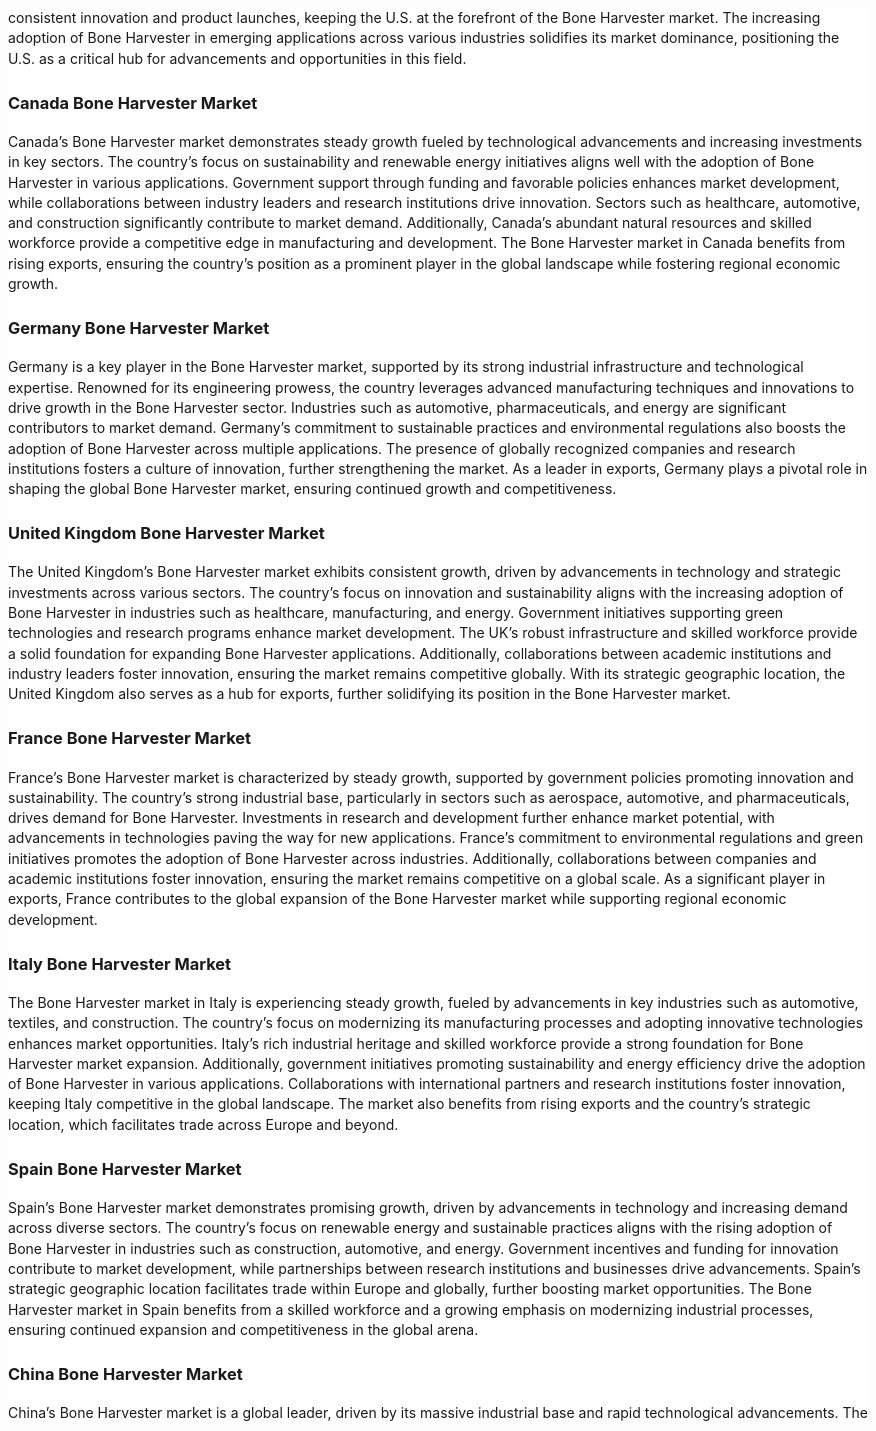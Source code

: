 consistent innovation and product launches, keeping the U.S. at the forefront of the Bone Harvester market. The increasing adoption of Bone Harvester in emerging applications across various industries solidifies its market dominance, positioning the U.S. as a critical hub for advancements and opportunities in this field.</p><h3>Canada Bone Harvester Market</h3><p>Canada&rsquo;s Bone Harvester market demonstrates steady growth fueled by technological advancements and increasing investments in key sectors. The country&rsquo;s focus on sustainability and renewable energy initiatives aligns well with the adoption of Bone Harvester in various applications. Government support through funding and favorable policies enhances market development, while collaborations between industry leaders and research institutions drive innovation. Sectors such as healthcare, automotive, and construction significantly contribute to market demand. Additionally, Canada&rsquo;s abundant natural resources and skilled workforce provide a competitive edge in manufacturing and development. The Bone Harvester market in Canada benefits from rising exports, ensuring the country&rsquo;s position as a prominent player in the global landscape while fostering regional economic growth.</p><h3>Germany Bone Harvester Market</h3><p>Germany is a key player in the Bone Harvester market, supported by its strong industrial infrastructure and technological expertise. Renowned for its engineering prowess, the country leverages advanced manufacturing techniques and innovations to drive growth in the Bone Harvester sector. Industries such as automotive, pharmaceuticals, and energy are significant contributors to market demand. Germany&rsquo;s commitment to sustainable practices and environmental regulations also boosts the adoption of Bone Harvester across multiple applications. The presence of globally recognized companies and research institutions fosters a culture of innovation, further strengthening the market. As a leader in exports, Germany plays a pivotal role in shaping the global Bone Harvester market, ensuring continued growth and competitiveness.</p><h3>United Kingdom Bone Harvester Market</h3><p>The United Kingdom&rsquo;s Bone Harvester market exhibits consistent growth, driven by advancements in technology and strategic investments across various sectors. The country&rsquo;s focus on innovation and sustainability aligns with the increasing adoption of Bone Harvester in industries such as healthcare, manufacturing, and energy. Government initiatives supporting green technologies and research programs enhance market development. The UK&rsquo;s robust infrastructure and skilled workforce provide a solid foundation for expanding Bone Harvester applications. Additionally, collaborations between academic institutions and industry leaders foster innovation, ensuring the market remains competitive globally. With its strategic geographic location, the United Kingdom also serves as a hub for exports, further solidifying its position in the Bone Harvester market.</p><h3>France Bone Harvester Market</h3><p>France&rsquo;s Bone Harvester market is characterized by steady growth, supported by government policies promoting innovation and sustainability. The country&rsquo;s strong industrial base, particularly in sectors such as aerospace, automotive, and pharmaceuticals, drives demand for Bone Harvester. Investments in research and development further enhance market potential, with advancements in technologies paving the way for new applications. France&rsquo;s commitment to environmental regulations and green initiatives promotes the adoption of Bone Harvester across industries. Additionally, collaborations between companies and academic institutions foster innovation, ensuring the market remains competitive on a global scale. As a significant player in exports, France contributes to the global expansion of the Bone Harvester market while supporting regional economic development.</p><h3>Italy Bone Harvester Market</h3><p>The Bone Harvester market in Italy is experiencing steady growth, fueled by advancements in key industries such as automotive, textiles, and construction. The country&rsquo;s focus on modernizing its manufacturing processes and adopting innovative technologies enhances market opportunities. Italy&rsquo;s rich industrial heritage and skilled workforce provide a strong foundation for Bone Harvester market expansion. Additionally, government initiatives promoting sustainability and energy efficiency drive the adoption of Bone Harvester in various applications. Collaborations with international partners and research institutions foster innovation, keeping Italy competitive in the global landscape. The market also benefits from rising exports and the country&rsquo;s strategic location, which facilitates trade across Europe and beyond.</p><h3>Spain Bone Harvester Market</h3><p>Spain&rsquo;s Bone Harvester market demonstrates promising growth, driven by advancements in technology and increasing demand across diverse sectors. The country&rsquo;s focus on renewable energy and sustainable practices aligns with the rising adoption of Bone Harvester in industries such as construction, automotive, and energy. Government incentives and funding for innovation contribute to market development, while partnerships between research institutions and businesses drive advancements. Spain&rsquo;s strategic geographic location facilitates trade within Europe and globally, further boosting market opportunities. The Bone Harvester market in Spain benefits from a skilled workforce and a growing emphasis on modernizing industrial processes, ensuring continued expansion and competitiveness in the global arena.</p><h3>China Bone Harvester Market</h3><p>China&rsquo;s Bone Harvester market is a global leader, driven by its massive industrial base and rapid technological advancements. The